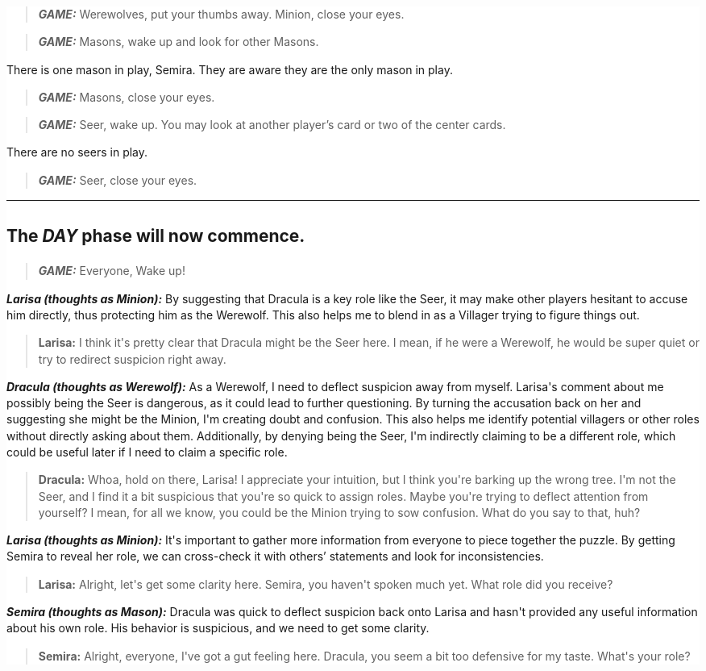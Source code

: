 
>***GAME:*** Werewolves, put your thumbs away. Minion, close your eyes.


>***GAME:*** Masons, wake up and look for other Masons.


There is one mason in play, Semira. They are aware they are the only mason in play.


>***GAME:*** Masons, close your eyes.


>***GAME:*** Seer, wake up. You may look at another player’s card or two of the center cards.


There are no seers in play.


>***GAME:*** Seer, close your eyes.


---

## The ***DAY*** phase will now commence.


>***GAME:*** Everyone, Wake up!


***Larisa (thoughts as Minion):*** By suggesting that Dracula is a key role like the Seer, it may make other players hesitant to accuse him directly, thus protecting him as the Werewolf. This also helps me to blend in as a Villager trying to figure things out.
> **Larisa:** I think it's pretty clear that Dracula might be the Seer here. I mean, if he were a Werewolf, he would be super quiet or try to redirect suspicion right away.


***Dracula (thoughts as Werewolf):*** As a Werewolf, I need to deflect suspicion away from myself. Larisa's comment about me possibly being the Seer is dangerous, as it could lead to further questioning. By turning the accusation back on her and suggesting she might be the Minion, I'm creating doubt and confusion. This also helps me identify potential villagers or other roles without directly asking about them. Additionally, by denying being the Seer, I'm indirectly claiming to be a different role, which could be useful later if I need to claim a specific role.
> **Dracula:** Whoa, hold on there, Larisa! I appreciate your intuition, but I think you're barking up the wrong tree. I'm not the Seer, and I find it a bit suspicious that you're so quick to assign roles. Maybe you're trying to deflect attention from yourself? I mean, for all we know, you could be the Minion trying to sow confusion. What do you say to that, huh?


***Larisa (thoughts as Minion):*** It's important to gather more information from everyone to piece together the puzzle. By getting Semira to reveal her role, we can cross-check it with others’ statements and look for inconsistencies.
> **Larisa:** Alright, let's get some clarity here. Semira, you haven't spoken much yet. What role did you receive?


***Semira (thoughts as Mason):*** Dracula was quick to deflect suspicion back onto Larisa and hasn't provided any useful information about his own role. His behavior is suspicious, and we need to get some clarity.
> **Semira:** Alright, everyone, I've got a gut feeling here. Dracula, you seem a bit too defensive for my taste. What's your role?
